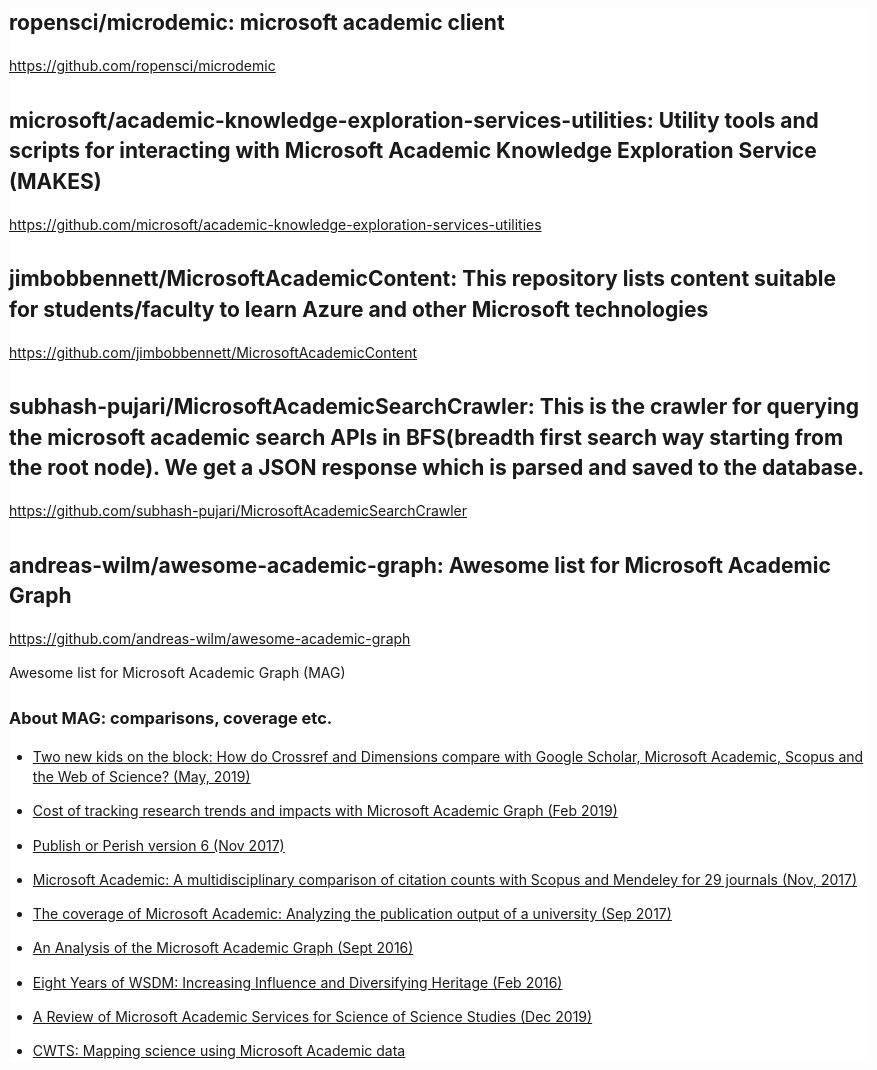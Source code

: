

## ropensci/microdemic: microsoft academic client
https://github.com/ropensci/microdemic

## microsoft/academic-knowledge-exploration-services-utilities: Utility tools and scripts for interacting with Microsoft Academic Knowledge Exploration Service (MAKES)
https://github.com/microsoft/academic-knowledge-exploration-services-utilities

## jimbobbennett/MicrosoftAcademicContent: This repository lists content suitable for students/faculty to learn Azure and other Microsoft technologies
https://github.com/jimbobbennett/MicrosoftAcademicContent

## subhash-pujari/MicrosoftAcademicSearchCrawler: This is the crawler for querying the microsoft academic search APIs in BFS(breadth first search way starting from the root node). We get a JSON response which is parsed and saved to the database.
https://github.com/subhash-pujari/MicrosoftAcademicSearchCrawler

## andreas-wilm/awesome-academic-graph: Awesome list for Microsoft Academic Graph
https://github.com/andreas-wilm/awesome-academic-graph

Awesome list for Microsoft Academic Graph (MAG)

### About MAG: comparisons, coverage etc.

- [Two new kids on the block: How do Crossref and Dimensions compare with Google Scholar, Microsoft
  Academic, Scopus and the Web of Science? (May, 2019)](https://link.springer.com/article/10.1007%2Fs11192-019-03114-y)
- [Cost of tracking research trends and impacts with Microsoft Academic Graph (Feb 2019)](https://www.microsoft.com/en-us/research/project/academic/articles/cost-of-tracking-research-trends-and-impacts-with-microsoft-academic-graph/)
- [Publish or Perish version 6 (Nov 2017)](https://harzing.com/blog/2017/11/publish-or-perish-version-6)
- [Microsoft Academic: A multidisciplinary comparison of citation counts with Scopus and Mendeley for 29 journals (Nov, 2017)](https://arxiv.org/ftp/arxiv/papers/1711/1711.08767.pdf)
- [The coverage of Microsoft Academic: Analyzing the publication output of a university (Sep 2017)](https://arxiv.org/ftp/arxiv/papers/1703/1703.05539.pdf)
- [An Analysis of the Microsoft Academic Graph (Sept 2016)](http://www.dlib.org/dlib/september16/herrmannova/09herrmannova.html)
- [Eight Years of WSDM: Increasing Influence and Diversifying Heritage (Feb 2016)](http://cm.cecs.anu.edu.au/post/citation_analysis/)

- [A Review of Microsoft Academic Services for Science of Science Studies (Dec 2019)](https://www.frontiersin.org/articles/10.3389/fdata.2019.00045/full)
- [CWTS: Mapping science using Microsoft Academic data](https://www.cwts.nl/blog?article=n-r2x284)
